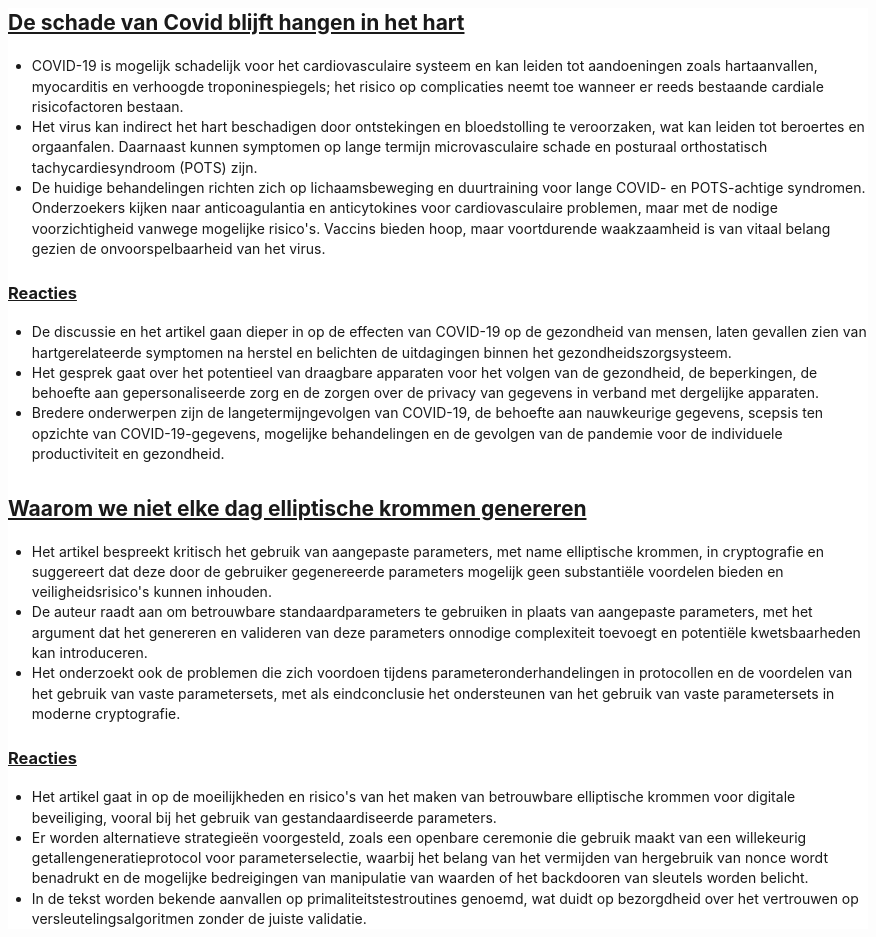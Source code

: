 ## [De schade van Covid blijft hangen in het hart](https://magazine.hms.harvard.edu/articles/covids-damage-lingers-heart)

- COVID-19 is mogelijk schadelijk voor het cardiovasculaire systeem en kan leiden tot aandoeningen zoals hartaanvallen, myocarditis en verhoogde troponinespiegels; het risico op complicaties neemt toe wanneer er reeds bestaande cardiale risicofactoren bestaan.
- Het virus kan indirect het hart beschadigen door ontstekingen en bloedstolling te veroorzaken, wat kan leiden tot beroertes en orgaanfalen. Daarnaast kunnen symptomen op lange termijn microvasculaire schade en posturaal orthostatisch tachycardiesyndroom (POTS) zijn.
- De huidige behandelingen richten zich op lichaamsbeweging en duurtraining voor lange COVID- en POTS-achtige syndromen. Onderzoekers kijken naar anticoagulantia en anticytokines voor cardiovasculaire problemen, maar met de nodige voorzichtigheid vanwege mogelijke risico's. Vaccins bieden hoop, maar voortdurende waakzaamheid is van vitaal belang gezien de onvoorspelbaarheid van het virus.

### [Reacties](https://news.ycombinator.com/item?id=37999349)

- De discussie en het artikel gaan dieper in op de effecten van COVID-19 op de gezondheid van mensen, laten gevallen zien van hartgerelateerde symptomen na herstel en belichten de uitdagingen binnen het gezondheidszorgsysteem.
- Het gesprek gaat over het potentieel van draagbare apparaten voor het volgen van de gezondheid, de beperkingen, de behoefte aan gepersonaliseerde zorg en de zorgen over de privacy van gegevens in verband met dergelijke apparaten.
- Bredere onderwerpen zijn de langetermijngevolgen van COVID-19, de behoefte aan nauwkeurige gegevens, scepsis ten opzichte van COVID-19-gegevens, mogelijke behandelingen en de gevolgen van de pandemie voor de individuele productiviteit en gezondheid.

## [Waarom we niet elke dag elliptische krommen genereren](https://words.filippo.io/dispatches/parameters/)

- Het artikel bespreekt kritisch het gebruik van aangepaste parameters, met name elliptische krommen, in cryptografie en suggereert dat deze door de gebruiker gegenereerde parameters mogelijk geen substantiële voordelen bieden en veiligheidsrisico's kunnen inhouden.
- De auteur raadt aan om betrouwbare standaardparameters te gebruiken in plaats van aangepaste parameters, met het argument dat het genereren en valideren van deze parameters onnodige complexiteit toevoegt en potentiële kwetsbaarheden kan introduceren.
- Het onderzoekt ook de problemen die zich voordoen tijdens parameteronderhandelingen in protocollen en de voordelen van het gebruik van vaste parametersets, met als eindconclusie het ondersteunen van het gebruik van vaste parametersets in moderne cryptografie.

### [Reacties](https://news.ycombinator.com/item?id=38000154)

- Het artikel gaat in op de moeilijkheden en risico's van het maken van betrouwbare elliptische krommen voor digitale beveiliging, vooral bij het gebruik van gestandaardiseerde parameters.
- Er worden alternatieve strategieën voorgesteld, zoals een openbare ceremonie die gebruik maakt van een willekeurig getallengeneratieprotocol voor parameterselectie, waarbij het belang van het vermijden van hergebruik van nonce wordt benadrukt en de mogelijke bedreigingen van manipulatie van waarden of het backdooren van sleutels worden belicht.
- In de tekst worden bekende aanvallen op primaliteitstestroutines genoemd, wat duidt op bezorgdheid over het vertrouwen op versleutelingsalgoritmen zonder de juiste validatie.
